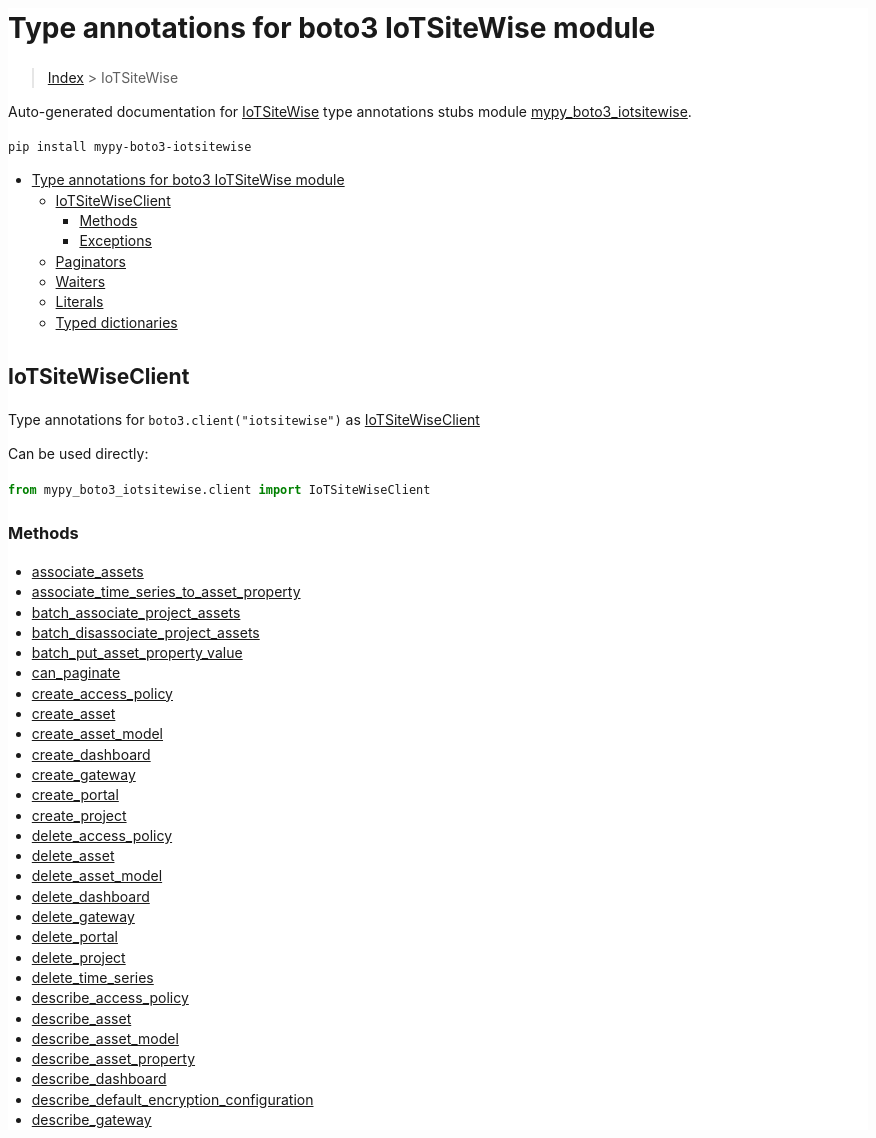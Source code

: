 # Type annotations for boto3 IoTSiteWise module

> [Index](..) > IoTSiteWise

Auto-generated documentation for
[IoTSiteWise](https://boto3.amazonaws.com/v1/documentation/api/latest/reference/services/iotsitewise.html#IoTSiteWise)
type annotations stubs module
[mypy_boto3_iotsitewise](https://pypi.org/project/mypy-boto3-iotsitewise/).

```bash
pip install mypy-boto3-iotsitewise
```

- [Type annotations for boto3 IoTSiteWise module](#type-annotations-for-boto3-iotsitewise-module)
  - [IoTSiteWiseClient](#iotsitewiseclient)
    - [Methods](#methods)
    - [Exceptions](#exceptions)
  - [Paginators](#paginators)
  - [Waiters](#waiters)
  - [Literals](#literals)
  - [Typed dictionaries](#typed-dictionaries)

## IoTSiteWiseClient

Type annotations for `boto3.client("iotsitewise")` as
[IoTSiteWiseClient](./client.md)

Can be used directly:

```python
from mypy_boto3_iotsitewise.client import IoTSiteWiseClient
```

### Methods

- [associate_assets](./client.md#associate_assets)
- [associate_time_series_to_asset_property](./client.md#associate_time_series_to_asset_property)
- [batch_associate_project_assets](./client.md#batch_associate_project_assets)
- [batch_disassociate_project_assets](./client.md#batch_disassociate_project_assets)
- [batch_put_asset_property_value](./client.md#batch_put_asset_property_value)
- [can_paginate](./client.md#can_paginate)
- [create_access_policy](./client.md#create_access_policy)
- [create_asset](./client.md#create_asset)
- [create_asset_model](./client.md#create_asset_model)
- [create_dashboard](./client.md#create_dashboard)
- [create_gateway](./client.md#create_gateway)
- [create_portal](./client.md#create_portal)
- [create_project](./client.md#create_project)
- [delete_access_policy](./client.md#delete_access_policy)
- [delete_asset](./client.md#delete_asset)
- [delete_asset_model](./client.md#delete_asset_model)
- [delete_dashboard](./client.md#delete_dashboard)
- [delete_gateway](./client.md#delete_gateway)
- [delete_portal](./client.md#delete_portal)
- [delete_project](./client.md#delete_project)
- [delete_time_series](./client.md#delete_time_series)
- [describe_access_policy](./client.md#describe_access_policy)
- [describe_asset](./client.md#describe_asset)
- [describe_asset_model](./client.md#describe_asset_model)
- [describe_asset_property](./client.md#describe_asset_property)
- [describe_dashboard](./client.md#describe_dashboard)
- [describe_default_encryption_configuration](./client.md#describe_default_encryption_configuration)
- [describe_gateway](./client.md#describe_gateway)
